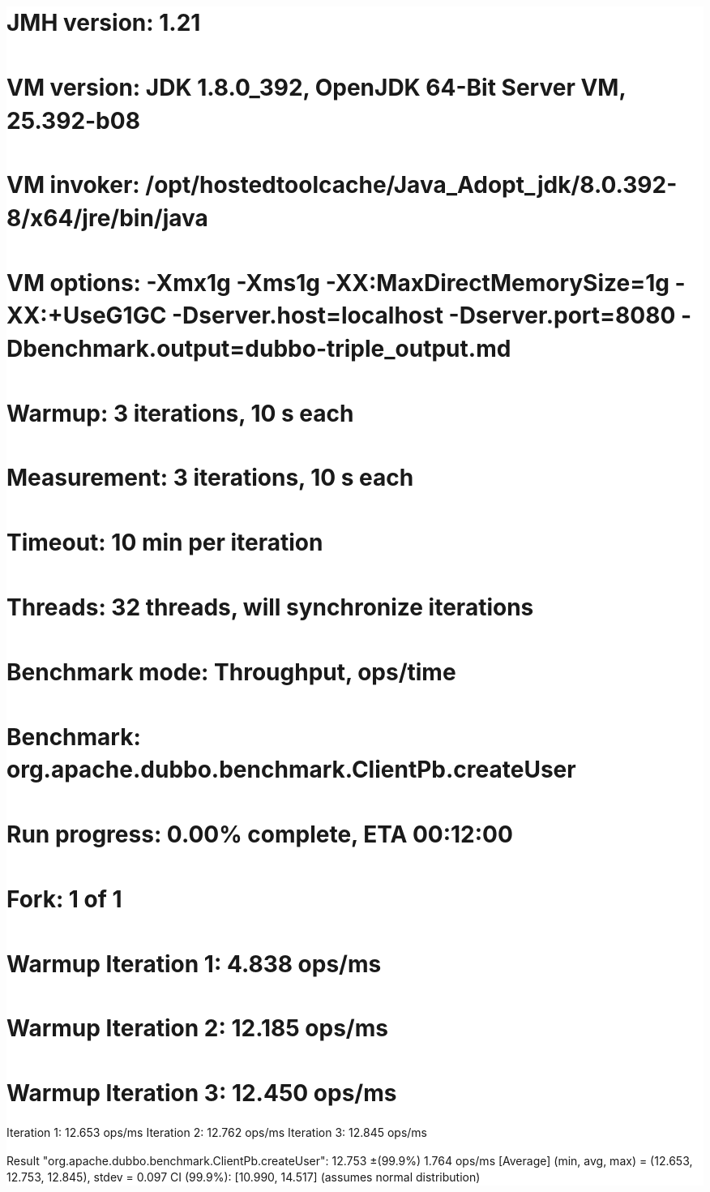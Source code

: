 # JMH version: 1.21
# VM version: JDK 1.8.0_392, OpenJDK 64-Bit Server VM, 25.392-b08
# VM invoker: /opt/hostedtoolcache/Java_Adopt_jdk/8.0.392-8/x64/jre/bin/java
# VM options: -Xmx1g -Xms1g -XX:MaxDirectMemorySize=1g -XX:+UseG1GC -Dserver.host=localhost -Dserver.port=8080 -Dbenchmark.output=dubbo-triple_output.md
# Warmup: 3 iterations, 10 s each
# Measurement: 3 iterations, 10 s each
# Timeout: 10 min per iteration
# Threads: 32 threads, will synchronize iterations
# Benchmark mode: Throughput, ops/time
# Benchmark: org.apache.dubbo.benchmark.ClientPb.createUser

# Run progress: 0.00% complete, ETA 00:12:00
# Fork: 1 of 1
# Warmup Iteration   1: 4.838 ops/ms
# Warmup Iteration   2: 12.185 ops/ms
# Warmup Iteration   3: 12.450 ops/ms
Iteration   1: 12.653 ops/ms
Iteration   2: 12.762 ops/ms
Iteration   3: 12.845 ops/ms


Result "org.apache.dubbo.benchmark.ClientPb.createUser":
  12.753 ±(99.9%) 1.764 ops/ms [Average]
  (min, avg, max) = (12.653, 12.753, 12.845), stdev = 0.097
  CI (99.9%): [10.990, 14.517] (assumes normal distribution)
